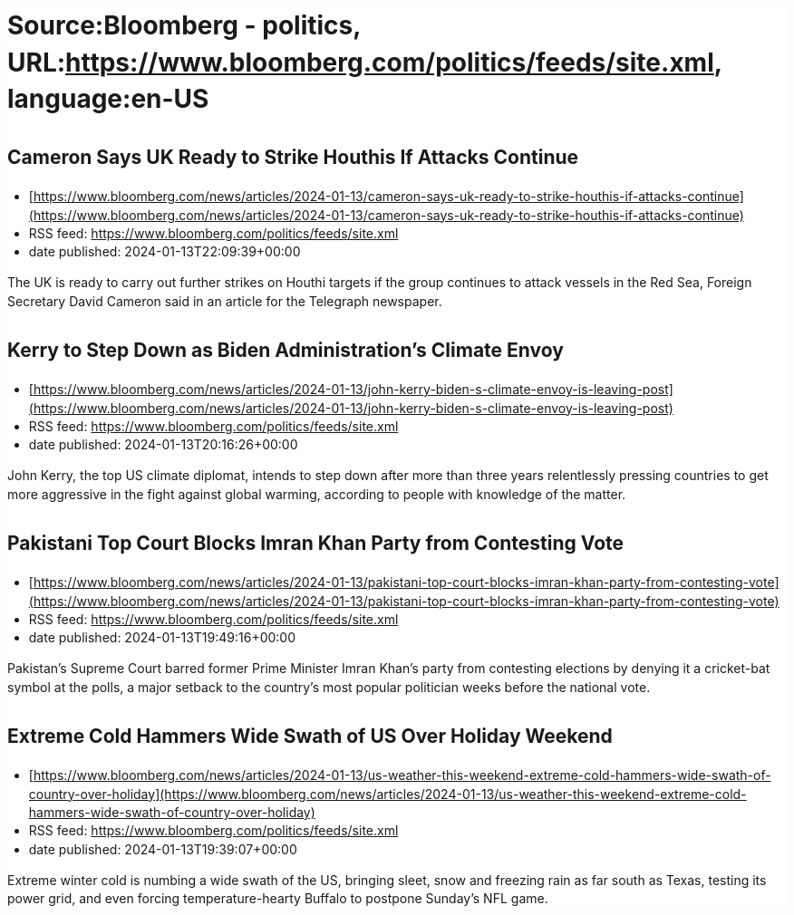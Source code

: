 # Source:Bloomberg - politics, URL:https://www.bloomberg.com/politics/feeds/site.xml, language:en-US

## Cameron Says UK Ready to Strike Houthis If Attacks Continue
 - [https://www.bloomberg.com/news/articles/2024-01-13/cameron-says-uk-ready-to-strike-houthis-if-attacks-continue](https://www.bloomberg.com/news/articles/2024-01-13/cameron-says-uk-ready-to-strike-houthis-if-attacks-continue)
 - RSS feed: https://www.bloomberg.com/politics/feeds/site.xml
 - date published: 2024-01-13T22:09:39+00:00

The UK is ready to carry out further strikes on Houthi targets if the group continues to attack vessels in the Red Sea, Foreign Secretary David Cameron said in an article for the Telegraph newspaper.

## Kerry to Step Down as Biden Administration’s Climate Envoy
 - [https://www.bloomberg.com/news/articles/2024-01-13/john-kerry-biden-s-climate-envoy-is-leaving-post](https://www.bloomberg.com/news/articles/2024-01-13/john-kerry-biden-s-climate-envoy-is-leaving-post)
 - RSS feed: https://www.bloomberg.com/politics/feeds/site.xml
 - date published: 2024-01-13T20:16:26+00:00

John Kerry, the top US climate diplomat, intends to step down after more than three years relentlessly pressing countries to get more aggressive in the fight against global warming, according to people with knowledge of the matter.

## Pakistani Top Court Blocks Imran Khan Party from Contesting Vote
 - [https://www.bloomberg.com/news/articles/2024-01-13/pakistani-top-court-blocks-imran-khan-party-from-contesting-vote](https://www.bloomberg.com/news/articles/2024-01-13/pakistani-top-court-blocks-imran-khan-party-from-contesting-vote)
 - RSS feed: https://www.bloomberg.com/politics/feeds/site.xml
 - date published: 2024-01-13T19:49:16+00:00

Pakistan’s Supreme Court barred former Prime Minister Imran Khan’s party from contesting elections by denying it a cricket-bat symbol at the polls, a major setback to the country’s most popular politician weeks before the national vote.

## Extreme Cold Hammers Wide Swath of US Over Holiday Weekend
 - [https://www.bloomberg.com/news/articles/2024-01-13/us-weather-this-weekend-extreme-cold-hammers-wide-swath-of-country-over-holiday](https://www.bloomberg.com/news/articles/2024-01-13/us-weather-this-weekend-extreme-cold-hammers-wide-swath-of-country-over-holiday)
 - RSS feed: https://www.bloomberg.com/politics/feeds/site.xml
 - date published: 2024-01-13T19:39:07+00:00

Extreme winter cold is numbing a wide swath of the US, bringing sleet, snow and freezing rain as far south as Texas, testing its power grid, and even forcing temperature-hearty Buffalo to postpone Sunday’s NFL game.
